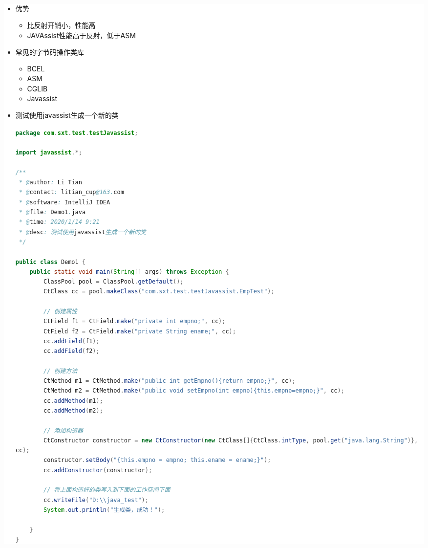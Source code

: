 - 优势

  - 比反射开销小，性能高
  - JAVAssist性能高于反射，低于ASM

- 常见的字节码操作类库

  - BCEL
  - ASM
  - CGLIB
  - Javassist

- 测试使用javassist生成一个新的类

  ```java
  package com.sxt.test.testJavassist;
  
  import javassist.*;
  
  /**
   * @author: Li Tian
   * @contact: litian_cup@163.com
   * @software: IntelliJ IDEA
   * @file: Demo1.java
   * @time: 2020/1/14 9:21
   * @desc: 测试使用javassist生成一个新的类
   */
  
  public class Demo1 {
      public static void main(String[] args) throws Exception {
          ClassPool pool = ClassPool.getDefault();
          CtClass cc = pool.makeClass("com.sxt.test.testJavassist.EmpTest");
  
          // 创建属性
          CtField f1 = CtField.make("private int empno;", cc);
          CtField f2 = CtField.make("private String ename;", cc);
          cc.addField(f1);
          cc.addField(f2);
  
          // 创建方法
          CtMethod m1 = CtMethod.make("public int getEmpno(){return empno;}", cc);
          CtMethod m2 = CtMethod.make("public void setEmpno(int empno){this.empno=empno;}", cc);
          cc.addMethod(m1);
          cc.addMethod(m2);
  
          // 添加构造器
          CtConstructor constructor = new CtConstructor(new CtClass[]{CtClass.intType, pool.get("java.lang.String")}, cc);
          constructor.setBody("{this.empno = empno; this.ename = ename;}");
          cc.addConstructor(constructor);
  
          // 将上面构造好的类写入到下面的工作空间下面
          cc.writeFile("D:\\java_test");
          System.out.println("生成类，成功！");
  
      }
  }
  ```
